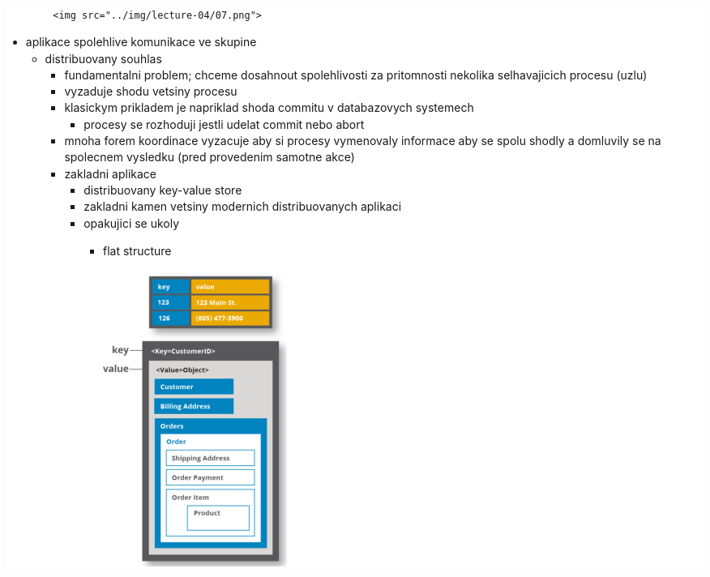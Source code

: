             <img src="../img/lecture-04/07.png">

- aplikace spolehlive komunikace ve skupine
    - distribuovany souhlas
        - fundamentalni problem; chceme dosahnout spolehlivosti za pritomnosti nekolika selhavajicich procesu (uzlu)
        - vyzaduje shodu vetsiny procesu
        - klasickym prikladem je napriklad shoda commitu v databazovych systemech
            - procesy se rozhoduji jestli udelat commit nebo abort
        - mnoha forem koordinace vyzacuje aby si procesy vymenovaly informace aby se spolu shodly a domluvily se na spolecnem vysledku (pred provedenim samotne akce)
        - zakladni aplikace
            - distribuovany key-value store
            - zakladni kamen vetsiny modernich distribuovanych aplikaci
            - opakujici se ukoly 
                - flat structure

                    <img src="../img/lecture-04/08.png">

